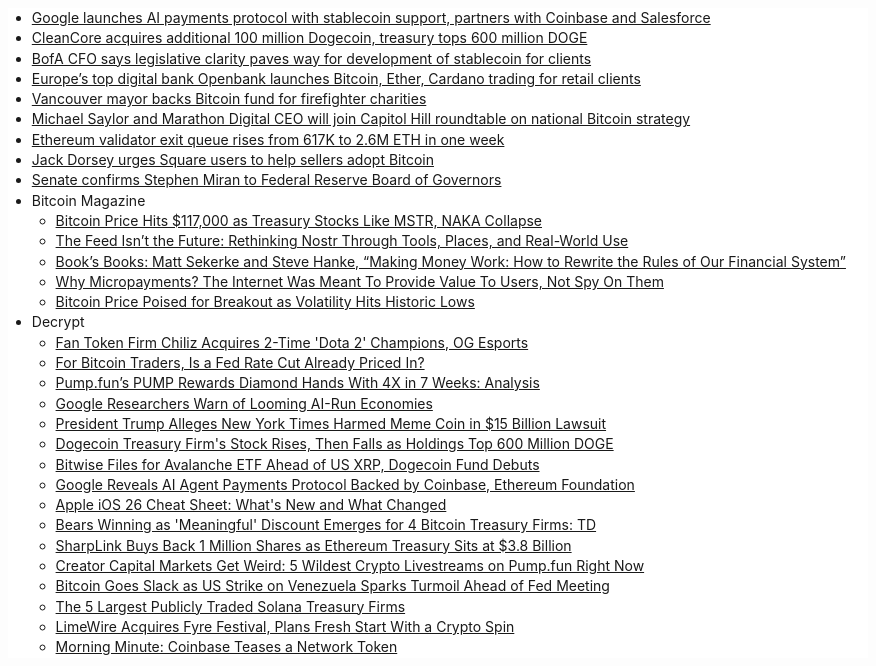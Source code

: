   - [Google launches AI payments protocol with stablecoin support, partners with Coinbase and Salesforce](https://cryptobriefing.com/google-ai-payments-protocol-stablecoin-coinbase-salesforce/)
  - [CleanCore acquires additional 100 million Dogecoin, treasury tops 600 million DOGE](https://cryptobriefing.com/cleancore-acquires-100-million-dogecoin-boosts-treasury-over-600-million-doge/)
  - [BofA CFO says legislative clarity paves way for development of stablecoin for clients](https://cryptobriefing.com/bofa-cfo-stablecoin-legislation/)
  - [Europe’s top digital bank Openbank launches Bitcoin, Ether, Cardano trading for retail clients](https://cryptobriefing.com/openbank-crypto-trading-launch/)
  - [Vancouver mayor backs Bitcoin fund for firefighter charities](https://cryptobriefing.com/vancouver-mayor-bitcoin-fund-firefighters/)
  - [Michael Saylor and Marathon Digital CEO will join Capitol Hill roundtable on national Bitcoin strategy](https://cryptobriefing.com/bitcoin-act-roundtable-capitol-hill/)
  - [Ethereum validator exit queue rises from 617K to 2.6M ETH in one week](https://cryptobriefing.com/ethereum-validator-exit-queue-surges-to-2-6m-eth/)
  - [Jack Dorsey urges Square users to help sellers adopt Bitcoin](https://cryptobriefing.com/jack-dorsey-square-bitcoin-payment-urge/)
  - [Senate confirms Stephen Miran to Federal Reserve Board of Governors](https://cryptobriefing.com/senate-confirms-stephen-miran-federal-reserve-board-governors/)
- Bitcoin Magazine
  - [Bitcoin Price Hits $117,000 as Treasury Stocks Like MSTR, NAKA Collapse](https://bitcoinmagazine.com/markets/bitcoin-price-hits-117000-naka-mstr-fall)
  - [The Feed Isn’t the Future: Rethinking Nostr Through Tools, Places, and Real-World Use](https://bitcoinmagazine.com/culture/beyond-the-feed-nostr-real-world)
  - [Book’s Books: Matt Sekerke and Steve Hanke, “Making Money Work: How to Rewrite the Rules of Our Financial System”](https://bitcoinmagazine.com/print/books-books-making-money-work-hanke)
  - [Why Micropayments? The Internet Was Meant To Provide Value To Users, Not Spy On Them](https://bitcoinmagazine.com/technical/why-micropayments-the-internet-was-meant-to-provide-value-to-users-not-spy-on-them)
  - [Bitcoin Price Poised for Breakout as Volatility Hits Historic Lows](https://bitcoinmagazine.com/markets/bitcoin-price-volatility-historic-lows)
- Decrypt
  - [Fan Token Firm Chiliz Acquires 2-Time 'Dota 2' Champions, OG Esports](https://decrypt.co/339782/fan-token-firm-chiliz-acquires-dota-2-champions-og-esports)
  - [For Bitcoin Traders, Is a Fed Rate Cut Already Priced In?](https://decrypt.co/339780/for-bitcoin-traders-is-fed-rate-cut-priced-in)
  - [Pump.fun’s PUMP Rewards Diamond Hands With 4X in 7 Weeks: Analysis](https://decrypt.co/339788/pumpfun-pump-price-diamond-hands-4x-7-weeks)
  - [Google Researchers Warn of Looming AI-Run Economies](https://decrypt.co/339715/google-researchers-warn-looming-ai-run-economies)
  - [President Trump Alleges New York Times Harmed Meme Coin in $15 Billion Lawsuit](https://decrypt.co/339768/president-trump-alleges-new-york-times-harmed-meme-coin-15-billion-lawsuit)
  - [Dogecoin Treasury Firm's Stock Rises, Then Falls as Holdings Top 600 Million DOGE](https://decrypt.co/339765/dogecoin-treasury-firms-stock-rises-falls-holdings-top-600-million-doge)
  - [Bitwise Files for Avalanche ETF Ahead of US XRP, Dogecoin Fund Debuts](https://decrypt.co/339760/bitwise-files-avalanche-etf-us-xrp-dogecoin-fund-debuts)
  - [Google Reveals AI Agent Payments Protocol Backed by Coinbase, Ethereum Foundation](https://decrypt.co/339752/google-reveals-ai-agent-payments-protocol-coinbase-ethereum-foundation)
  - [Apple iOS 26 Cheat Sheet: What's New and What Changed](https://decrypt.co/339735/apple-ios-26-cheat-sheet-new-changed)
  - [Bears Winning as 'Meaningful' Discount Emerges for 4 Bitcoin Treasury Firms: TD](https://decrypt.co/339737/bears-winning-meaningful-discount-emerges-bitcoin-treasury-firms)
  - [SharpLink Buys Back 1 Million Shares as Ethereum Treasury Sits at $3.8 Billion](https://decrypt.co/339725/sharplink-buys-back-1-million-shares-as-ethereum-treasury-sits-at-3-8-billion)
  - [Creator Capital Markets Get Weird: 5 Wildest Crypto Livestreams on Pump.fun Right Now](https://decrypt.co/339690/creator-capital-markets-weirdest-livestreams-pump-fun)
  - [Bitcoin Goes Slack as US Strike on Venezuela Sparks Turmoil Ahead of Fed Meeting](https://decrypt.co/339687/bitcoin-slack-us-strike-venezuela-fed-meeting)
  - [The 5 Largest Publicly Traded Solana Treasury Firms](https://decrypt.co/339551/5-largest-publicly-traded-solana-treasury-firms)
  - [LimeWire Acquires Fyre Festival, Plans Fresh Start With a Crypto Spin](https://decrypt.co/339585/limewire-acquires-fyre-festival-plans-fresh-start-crypto-spin)
  - [Morning Minute: Coinbase Teases a Network Token](https://decrypt.co/339656/morning-minute-coinbase-teases-a-network-token)